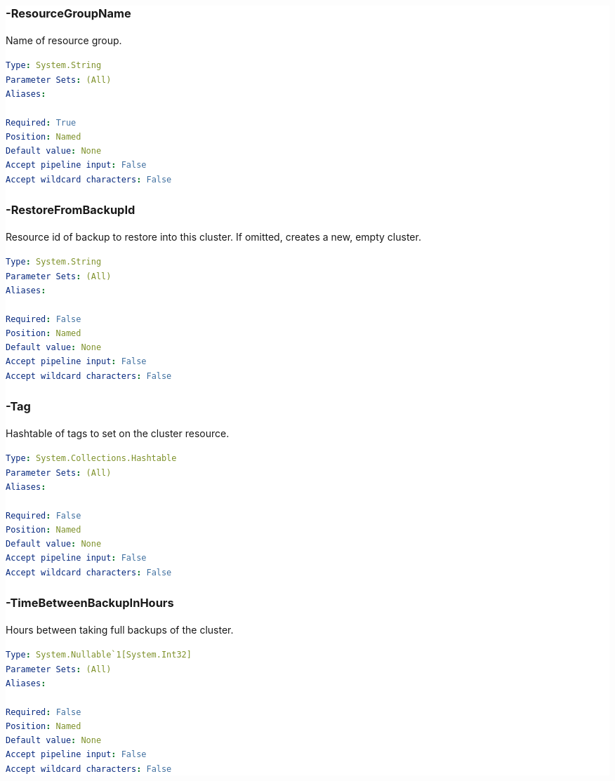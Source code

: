 ### -ResourceGroupName
Name of resource group.

```yaml
Type: System.String
Parameter Sets: (All)
Aliases:

Required: True
Position: Named
Default value: None
Accept pipeline input: False
Accept wildcard characters: False
```

### -RestoreFromBackupId
Resource id of backup to restore into this cluster. If omitted, creates a new, empty cluster.

```yaml
Type: System.String
Parameter Sets: (All)
Aliases:

Required: False
Position: Named
Default value: None
Accept pipeline input: False
Accept wildcard characters: False
```

### -Tag
Hashtable of tags to set on the cluster resource.

```yaml
Type: System.Collections.Hashtable
Parameter Sets: (All)
Aliases:

Required: False
Position: Named
Default value: None
Accept pipeline input: False
Accept wildcard characters: False
```

### -TimeBetweenBackupInHours
Hours between taking full backups of the cluster.

```yaml
Type: System.Nullable`1[System.Int32]
Parameter Sets: (All)
Aliases:

Required: False
Position: Named
Default value: None
Accept pipeline input: False
Accept wildcard characters: False
```
